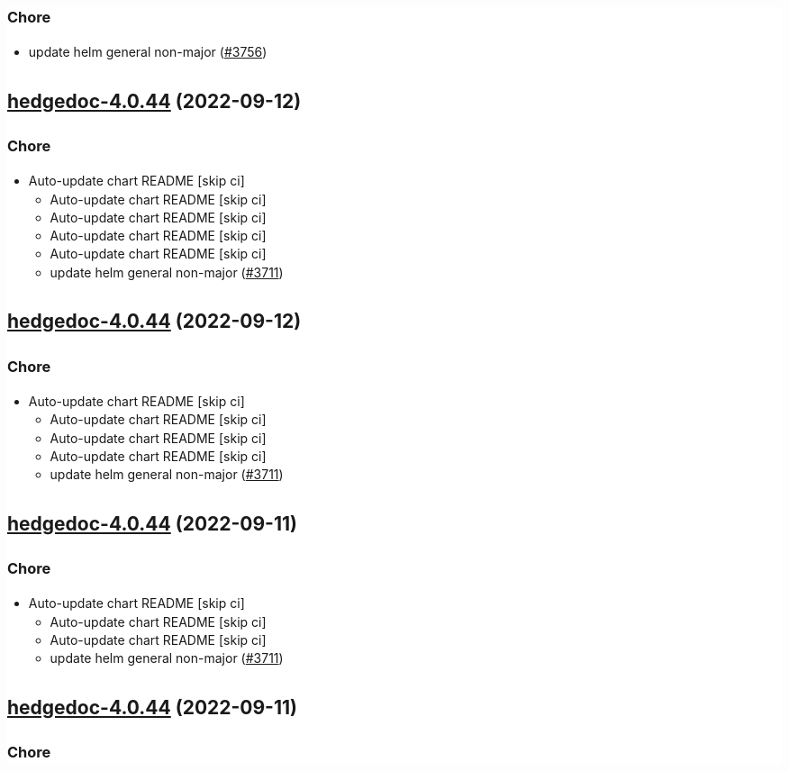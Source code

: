 ### Chore

- update helm general non-major ([#3756](https://github.com/truecharts/charts/issues/3756))




## [hedgedoc-4.0.44](https://github.com/truecharts/charts/compare/hedgedoc-4.0.43...hedgedoc-4.0.44) (2022-09-12)

### Chore

- Auto-update chart README [skip ci]
  - Auto-update chart README [skip ci]
  - Auto-update chart README [skip ci]
  - Auto-update chart README [skip ci]
  - Auto-update chart README [skip ci]
  - update helm general non-major ([#3711](https://github.com/truecharts/charts/issues/3711))




## [hedgedoc-4.0.44](https://github.com/truecharts/charts/compare/hedgedoc-4.0.43...hedgedoc-4.0.44) (2022-09-12)

### Chore

- Auto-update chart README [skip ci]
  - Auto-update chart README [skip ci]
  - Auto-update chart README [skip ci]
  - Auto-update chart README [skip ci]
  - update helm general non-major ([#3711](https://github.com/truecharts/charts/issues/3711))




## [hedgedoc-4.0.44](https://github.com/truecharts/charts/compare/hedgedoc-4.0.43...hedgedoc-4.0.44) (2022-09-11)

### Chore

- Auto-update chart README [skip ci]
  - Auto-update chart README [skip ci]
  - Auto-update chart README [skip ci]
  - update helm general non-major ([#3711](https://github.com/truecharts/charts/issues/3711))




## [hedgedoc-4.0.44](https://github.com/truecharts/charts/compare/hedgedoc-4.0.43...hedgedoc-4.0.44) (2022-09-11)

### Chore
